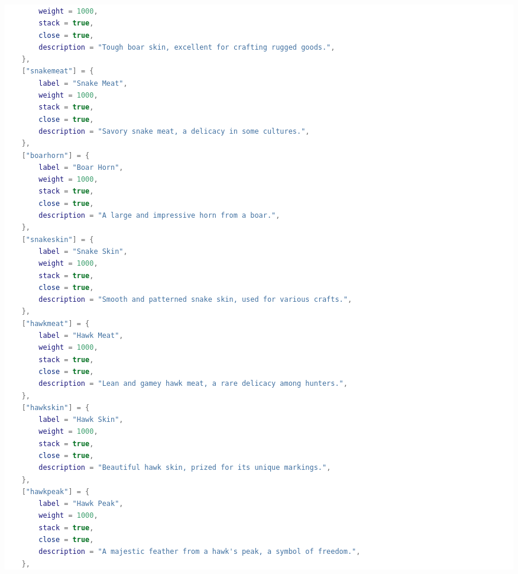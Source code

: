 ```lua
        weight = 1000,
        stack = true,
        close = true,
        description = "Tough boar skin, excellent for crafting rugged goods.",
    },
    ["snakemeat"] = {
        label = "Snake Meat",
        weight = 1000,
        stack = true,
        close = true,
        description = "Savory snake meat, a delicacy in some cultures.",
    },
    ["boarhorn"] = {
        label = "Boar Horn",
        weight = 1000,
        stack = true,
        close = true,
        description = "A large and impressive horn from a boar.",
    },
    ["snakeskin"] = {
        label = "Snake Skin",
        weight = 1000,
        stack = true,
        close = true,
        description = "Smooth and patterned snake skin, used for various crafts.",
    },
    ["hawkmeat"] = {
        label = "Hawk Meat",
        weight = 1000,
        stack = true,
        close = true,
        description = "Lean and gamey hawk meat, a rare delicacy among hunters.",
    },
    ["hawkskin"] = {
        label = "Hawk Skin",
        weight = 1000,
        stack = true,
        close = true,
        description = "Beautiful hawk skin, prized for its unique markings.",
    },
    ["hawkpeak"] = {
        label = "Hawk Peak",
        weight = 1000,
        stack = true,
        close = true,
        description = "A majestic feather from a hawk's peak, a symbol of freedom.",
    },
```